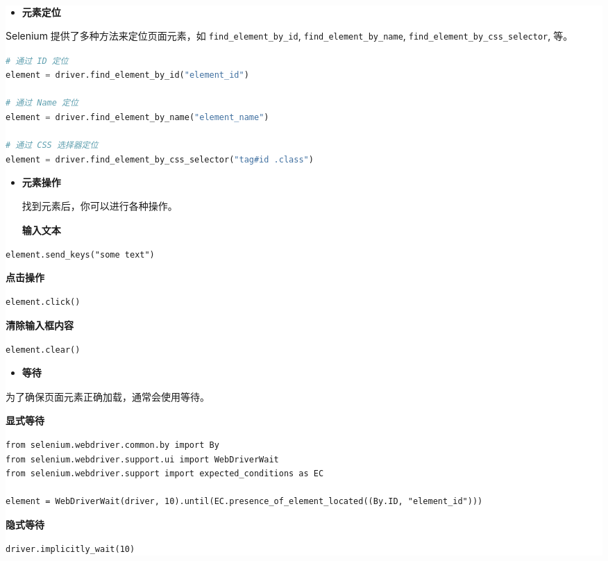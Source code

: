 
- **元素定位**

Selenium 提供了多种方法来定位页面元素，如 `find_element_by_id`, `find_element_by_name`, `find_element_by_css_selector`, 等。

```python
# 通过 ID 定位
element = driver.find_element_by_id("element_id")

# 通过 Name 定位
element = driver.find_element_by_name("element_name")

# 通过 CSS 选择器定位
element = driver.find_element_by_css_selector("tag#id .class")
```



- **元素操作**

  找到元素后，你可以进行各种操作。

  **输入文本**

```
element.send_keys("some text")
```

**点击操作**

```
element.click()
```

**清除输入框内容**

```
element.clear()
```

- **等待**

为了确保页面元素正确加载，通常会使用等待。

**显式等待**

```
from selenium.webdriver.common.by import By
from selenium.webdriver.support.ui import WebDriverWait
from selenium.webdriver.support import expected_conditions as EC

element = WebDriverWait(driver, 10).until(EC.presence_of_element_located((By.ID, "element_id")))
```

**隐式等待**

```
driver.implicitly_wait(10)
```


